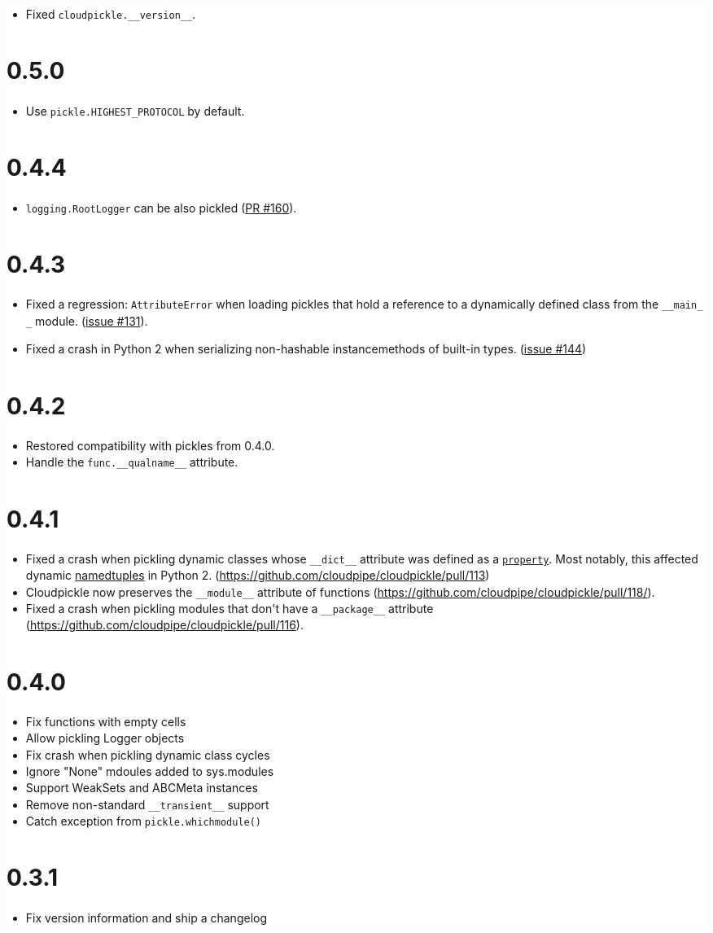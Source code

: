 - Fixed `cloudpickle.__version__`.

0.5.0
=====

- Use `pickle.HIGHEST_PROTOCOL` by default.

0.4.4
=====

- `logging.RootLogger` can be also pickled
  ([PR #160](https://github.com/cloudpipe/cloudpickle/pull/160)).

0.4.3
=====

- Fixed a regression: `AttributeError` when loading pickles that hold a
  reference to a dynamically defined class from the `__main__` module.
  ([issue #131]( https://github.com/cloudpipe/cloudpickle/issues/131)).

- Fixed a crash in Python 2 when serializing non-hashable instancemethods of built-in
  types. ([issue #144](https://github.com/cloudpipe/cloudpickle/issues/144))

0.4.2
=====

- Restored compatibility with pickles from 0.4.0.
- Handle the `func.__qualname__` attribute.

0.4.1
=====

- Fixed a crash when pickling dynamic classes whose `__dict__` attribute was
  defined as a [`property`](https://docs.python.org/3/library/functions.html#property).
  Most notably, this affected dynamic [namedtuples](https://docs.python.org/2/library/collections.html#namedtuple-factory-function-for-tuples-with-named-fields)
  in Python 2. (https://github.com/cloudpipe/cloudpickle/pull/113)
- Cloudpickle now preserves the `__module__` attribute of functions (https://github.com/cloudpipe/cloudpickle/pull/118/).
- Fixed a crash when pickling modules that don't have a `__package__` attribute (https://github.com/cloudpipe/cloudpickle/pull/116).

0.4.0
=====

* Fix functions with empty cells
* Allow pickling Logger objects
* Fix crash when pickling dynamic class cycles
* Ignore "None" mdoules added to sys.modules
* Support WeakSets and ABCMeta instances
* Remove non-standard `__transient__` support
* Catch exception from `pickle.whichmodule()`


0.3.1
=====

* Fix version information and ship a changelog
